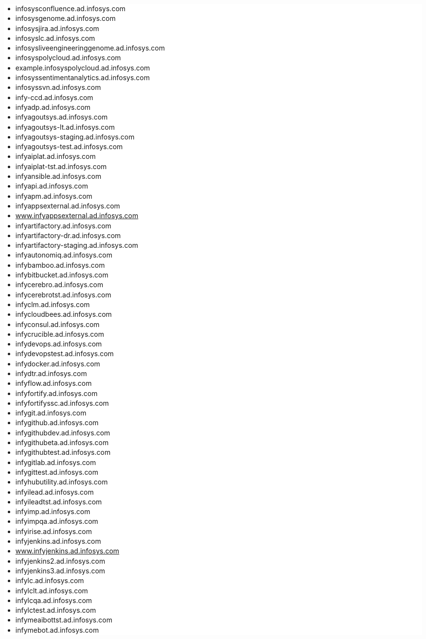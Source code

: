 - infosysconfluence.ad.infosys.com
- infosysgenome.ad.infosys.com
- infosysjira.ad.infosys.com
- infosyslc.ad.infosys.com
- infosysliveengineeringgenome.ad.infosys.com
- infosyspolycloud.ad.infosys.com
- example.infosyspolycloud.ad.infosys.com
- infosyssentimentanalytics.ad.infosys.com
- infosyssvn.ad.infosys.com
- infy-ccd.ad.infosys.com
- infyadp.ad.infosys.com
- infyagoutsys.ad.infosys.com
- infyagoutsys-lt.ad.infosys.com
- infyagoutsys-staging.ad.infosys.com
- infyagoutsys-test.ad.infosys.com
- infyaiplat.ad.infosys.com
- infyaiplat-tst.ad.infosys.com
- infyansible.ad.infosys.com
- infyapi.ad.infosys.com
- infyapm.ad.infosys.com
- infyappsexternal.ad.infosys.com
- www.infyappsexternal.ad.infosys.com
- infyartifactory.ad.infosys.com
- infyartifactory-dr.ad.infosys.com
- infyartifactory-staging.ad.infosys.com
- infyautonomiq.ad.infosys.com
- infybamboo.ad.infosys.com
- infybitbucket.ad.infosys.com
- infycerebro.ad.infosys.com
- infycerebrotst.ad.infosys.com
- infyclm.ad.infosys.com
- infycloudbees.ad.infosys.com
- infyconsul.ad.infosys.com
- infycrucible.ad.infosys.com
- infydevops.ad.infosys.com
- infydevopstest.ad.infosys.com
- infydocker.ad.infosys.com
- infydtr.ad.infosys.com
- infyflow.ad.infosys.com
- infyfortify.ad.infosys.com
- infyfortifyssc.ad.infosys.com
- infygit.ad.infosys.com
- infygithub.ad.infosys.com
- infygithubdev.ad.infosys.com
- infygithubeta.ad.infosys.com
- infygithubtest.ad.infosys.com
- infygitlab.ad.infosys.com
- infygittest.ad.infosys.com
- infyhubutility.ad.infosys.com
- infyilead.ad.infosys.com
- infyileadtst.ad.infosys.com
- infyimp.ad.infosys.com
- infyimpqa.ad.infosys.com
- infyirise.ad.infosys.com
- infyjenkins.ad.infosys.com
- www.infyjenkins.ad.infosys.com
- infyjenkins2.ad.infosys.com
- infyjenkins3.ad.infosys.com
- infylc.ad.infosys.com
- infylclt.ad.infosys.com
- infylcqa.ad.infosys.com
- infylctest.ad.infosys.com
- infymeaibottst.ad.infosys.com
- infymebot.ad.infosys.com